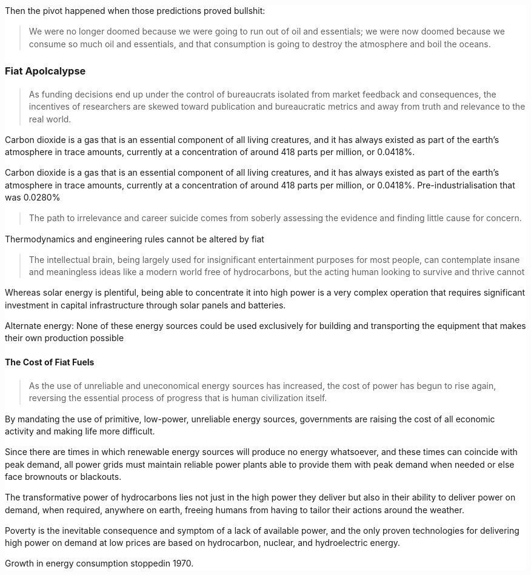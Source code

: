 Then the pivot happened when those predictions proved bullshit:

> We were no longer doomed because we were going to run out of oil and essentials; we were now doomed because we consume so much oil and essentials, and that consumption is going to destroy the atmosphere and boil the oceans.

### Fiat Apolcalypse

> As funding decisions end up under the control of bureaucrats isolated from market feedback and consequences, the incentives of researchers are skewed toward publication and bureaucratic metrics and away from truth and relevance to the real world.

Carbon dioxide is a gas that is an essential component of all living creatures, and it has always existed as part of the earth’s atmosphere in trace amounts, currently at a concentration of around 418 parts per million, or 0.0418%.

Carbon dioxide is a gas that is an essential component of all living creatures, and it has always existed as part of the earth’s atmosphere in trace amounts, currently at a concentration of around 418 parts per million, or 0.0418%. Pre-industrialisation that was 0.0280%

> The path to irrelevance and career suicide comes from soberly assessing the evidence and finding little cause for concern.

Thermodynamics and engineering rules cannot be altered by fiat

> The intellectual brain, being largely used for insignificant entertainment purposes for most people, can contemplate insane and meaningless ideas like a modern world free of hydrocarbons, but the acting human looking to survive and thrive cannot

Whereas solar energy is plentiful, being able to concentrate it into high power is a very complex operation that requires significant investment in capital infrastructure through solar panels and batteries.

Alternate energy: None of these energy sources could be used exclusively for building and transporting the equipment that makes their own production possible

#### The Cost of Fiat Fuels

> As the use of unreliable and uneconomical energy sources has increased, the cost of power has begun to rise again, reversing the essential process of progress that is human civilization itself.

By mandating the use of primitive, low-power, unreliable energy sources, governments are raising the cost of all economic activity and making life more difficult.

Since there are times in which renewable energy sources will produce no energy whatsoever, and these times can coincide with peak demand, all power grids must maintain reliable power plants able to provide them with peak demand when needed or else face brownouts or blackouts.

The transformative power of hydrocarbons lies not just in the high power they deliver but also in their ability to deliver power on demand, when required, anywhere on earth, freeing humans from having to tailor their actions around the weather.

Poverty is the inevitable consequence and symptom of a lack of available power, and the only proven technologies for delivering high power on demand at low prices are based on hydrocarbon, nuclear, and hydroelectric energy.

Growth in energy consumption stoppedin 1970.
